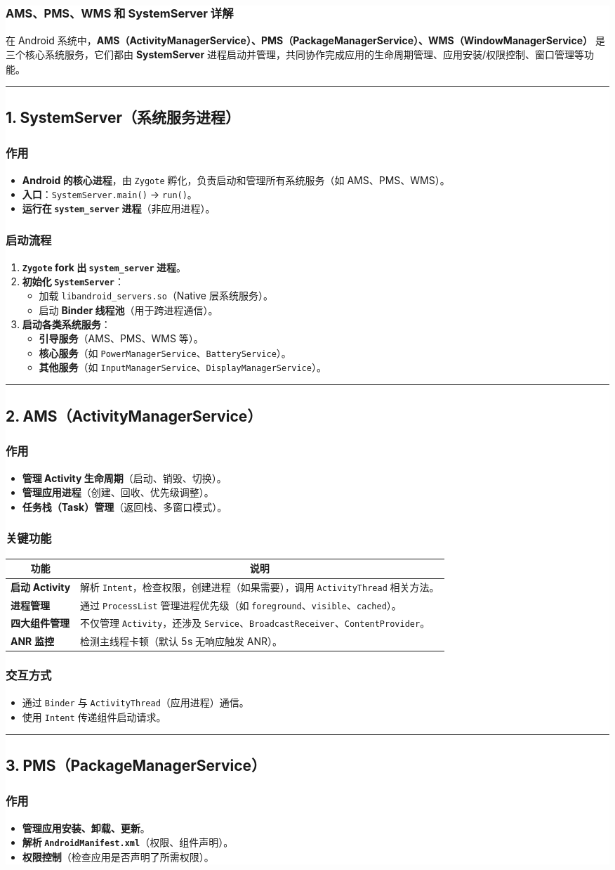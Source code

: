 ### **AMS、PMS、WMS 和 SystemServer 详解**

在 Android 系统中，**AMS（ActivityManagerService）、PMS（PackageManagerService）、WMS（WindowManagerService）** 是三个核心系统服务，它们都由 **SystemServer** 进程启动并管理，共同协作完成应用的生命周期管理、应用安装/权限控制、窗口管理等功能。

---

## **1. SystemServer（系统服务进程）**
### **作用**
- **Android 的核心进程**，由 `Zygote` 孵化，负责启动和管理所有系统服务（如 AMS、PMS、WMS）。
- **入口**：`SystemServer.main()` → `run()`。
- **运行在 `system_server` 进程**（非应用进程）。

### **启动流程**
1. **`Zygote` fork 出 `system_server` 进程**。
2. **初始化 `SystemServer`**：
   - 加载 `libandroid_servers.so`（Native 层系统服务）。
   - 启动 **Binder 线程池**（用于跨进程通信）。
3. **启动各类系统服务**：
   - **引导服务**（AMS、PMS、WMS 等）。
   - **核心服务**（如 `PowerManagerService`、`BatteryService`）。
   - **其他服务**（如 `InputManagerService`、`DisplayManagerService`）。

---

## **2. AMS（ActivityManagerService）**
### **作用**
- **管理 Activity 生命周期**（启动、销毁、切换）。
- **管理应用进程**（创建、回收、优先级调整）。
- **任务栈（Task）管理**（返回栈、多窗口模式）。

### **关键功能**
| **功能**               | **说明**                                                                 |
|------------------------|-------------------------------------------------------------------------|
| **启动 Activity**       | 解析 `Intent`，检查权限，创建进程（如果需要），调用 `ActivityThread` 相关方法。 |
| **进程管理**           | 通过 `ProcessList` 管理进程优先级（如 `foreground`、`visible`、`cached`）。   |
| **四大组件管理**       | 不仅管理 `Activity`，还涉及 `Service`、`BroadcastReceiver`、`ContentProvider`。 |
| **ANR 监控**           | 检测主线程卡顿（默认 5s 无响应触发 ANR）。                                 |

### **交互方式**
- 通过 `Binder` 与 `ActivityThread`（应用进程）通信。
- 使用 `Intent` 传递组件启动请求。

---

## **3. PMS（PackageManagerService）**
### **作用**
- **管理应用安装、卸载、更新**。
- **解析 `AndroidManifest.xml`**（权限、组件声明）。
- **权限控制**（检查应用是否声明了所需权限）。
